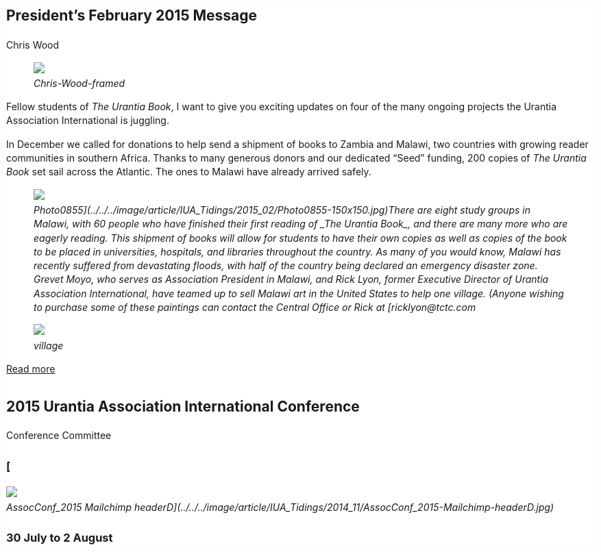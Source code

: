 ## President’s February 2015 Message

Chris Wood

<figure id="Figure_1" class="image urantiapedia image-style-align-left">
<img src="../../../image/article/IUA_Tidings/2014_08/Chris-Wood-framed-150x150.jpg">
<figcaption><em>Chris-Wood-framed</em></figcaption>
</figure>

Fellow students of _The Urantia Book_, I want to give you exciting updates on four of the many ongoing projects the Urantia Association International is juggling.

In December we called for donations to help send a shipment of books to Zambia and Malawi, two countries with growing reader communities in southern Africa. Thanks to many generous donors and our dedicated “Seed” funding, 200 copies of _The Urantia Book_ set sail across the Atlantic. The ones to Malawi have already arrived safely.

<figure id="Figure_1" class="image urantiapedia image-style-align-left">
<img src="mailto:ricklyon@tctc.com).">
<figcaption><em>Photo0855](../../../image/article/IUA_Tidings/2015_02/Photo0855-150x150.jpg)There are eight study groups in Malawi, with 60 people who have finished their first reading of _The Urantia Book_, and there are many more who are eagerly reading. This shipment of books will allow for students to have their own copies as well as copies of the book to be placed in universities, hospitals, and libraries throughout the country. As many of you would know, Malawi has recently suffered from devastating floods, with half of the country being declared an emergency disaster zone. Grevet Moyo, who serves as Association President in Malawi, and Rick Lyon, former Executive Director of Urantia Association International, have teamed up to sell Malawi art in the United States to help one village. (Anyone wishing to purchase some of these paintings can contact the Central Office or Rick at [ricklyon@tctc.com</em></figcaption>
</figure>

<figure id="Figure_1" class="image urantiapedia image-style-align-left">
<img src="../../../image/article/IUA_Tidings/2015_02/village-300x149.jpg">
<figcaption><em>village</em></figcaption>
</figure>

[Read more](/en/article/Chris_Wood/presidents_february_2015_message)


## 2015 Urantia Association International Conference

Conference Committee

### [<figure id="Figure_1" class="image urantiapedia image-style-align-left">
<img src="http://urantia-association.org/wp-content/uploads/2014/11/AssocConf_2015-Mailchimp-headerD.jpg">
<figcaption><em>AssocConf_2015 Mailchimp headerD](../../../image/article/IUA_Tidings/2014_11/AssocConf_2015-Mailchimp-headerD.jpg)</em></figcaption>
</figure>

### 30 July to 2 August
